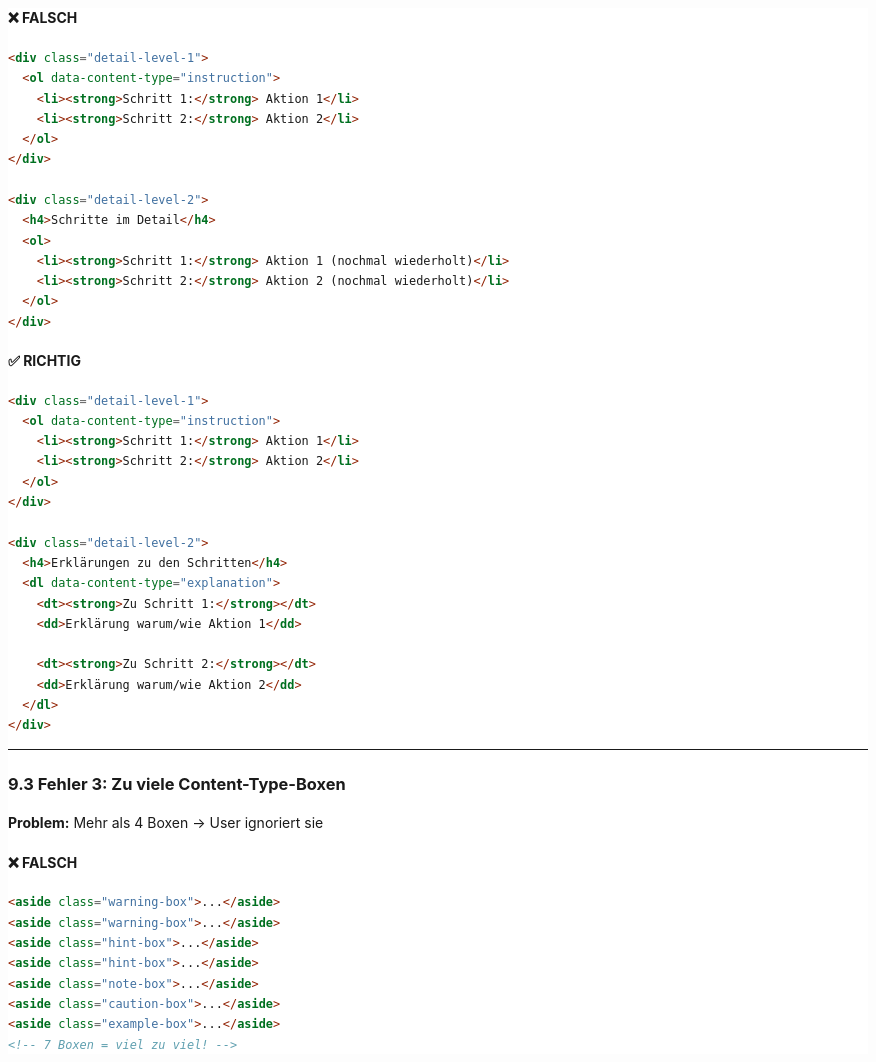#### ❌ **FALSCH**
```html
<div class="detail-level-1">
  <ol data-content-type="instruction">
    <li><strong>Schritt 1:</strong> Aktion 1</li>
    <li><strong>Schritt 2:</strong> Aktion 2</li>
  </ol>
</div>

<div class="detail-level-2">
  <h4>Schritte im Detail</h4>
  <ol>
    <li><strong>Schritt 1:</strong> Aktion 1 (nochmal wiederholt)</li>
    <li><strong>Schritt 2:</strong> Aktion 2 (nochmal wiederholt)</li>
  </ol>
</div>
```

#### ✅ **RICHTIG**
```html
<div class="detail-level-1">
  <ol data-content-type="instruction">
    <li><strong>Schritt 1:</strong> Aktion 1</li>
    <li><strong>Schritt 2:</strong> Aktion 2</li>
  </ol>
</div>

<div class="detail-level-2">
  <h4>Erklärungen zu den Schritten</h4>
  <dl data-content-type="explanation">
    <dt><strong>Zu Schritt 1:</strong></dt>
    <dd>Erklärung warum/wie Aktion 1</dd>
    
    <dt><strong>Zu Schritt 2:</strong></dt>
    <dd>Erklärung warum/wie Aktion 2</dd>
  </dl>
</div>
```

---

### 9.3 Fehler 3: Zu viele Content-Type-Boxen

**Problem:** Mehr als 4 Boxen → User ignoriert sie

#### ❌ **FALSCH**
```html
<aside class="warning-box">...</aside>
<aside class="warning-box">...</aside>
<aside class="hint-box">...</aside>
<aside class="hint-box">...</aside>
<aside class="note-box">...</aside>
<aside class="caution-box">...</aside>
<aside class="example-box">...</aside>
<!-- 7 Boxen = viel zu viel! -->
```
